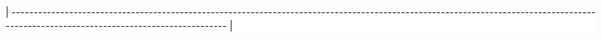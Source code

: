 | -------------------------------------------------------------------------------------------------------------------------------------------------------------------------------------- |